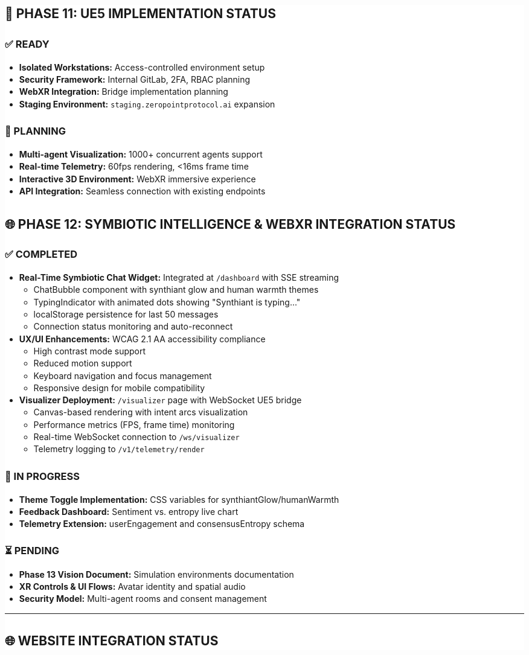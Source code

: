 
## 🚀 **PHASE 11: UE5 IMPLEMENTATION STATUS**

### **✅ READY**
- **Isolated Workstations:** Access-controlled environment setup
- **Security Framework:** Internal GitLab, 2FA, RBAC planning
- **WebXR Integration:** Bridge implementation planning
- **Staging Environment:** `staging.zeropointprotocol.ai` expansion

### **🔄 PLANNING**
- **Multi-agent Visualization:** 1000+ concurrent agents support
- **Real-time Telemetry:** 60fps rendering, <16ms frame time
- **Interactive 3D Environment:** WebXR immersive experience
- **API Integration:** Seamless connection with existing endpoints

## 🌐 **PHASE 12: SYMBIOTIC INTELLIGENCE & WEBXR INTEGRATION STATUS**

### **✅ COMPLETED**
- **Real-Time Symbiotic Chat Widget:** Integrated at `/dashboard` with SSE streaming
  - ChatBubble component with synthiant glow and human warmth themes
  - TypingIndicator with animated dots showing "Synthiant is typing..."
  - localStorage persistence for last 50 messages
  - Connection status monitoring and auto-reconnect
- **UX/UI Enhancements:** WCAG 2.1 AA accessibility compliance
  - High contrast mode support
  - Reduced motion support
  - Keyboard navigation and focus management
  - Responsive design for mobile compatibility
- **Visualizer Deployment:** `/visualizer` page with WebSocket UE5 bridge
  - Canvas-based rendering with intent arcs visualization
  - Performance metrics (FPS, frame time) monitoring
  - Real-time WebSocket connection to `/ws/visualizer`
  - Telemetry logging to `/v1/telemetry/render`

### **🔄 IN PROGRESS**
- **Theme Toggle Implementation:** CSS variables for synthiantGlow/humanWarmth
- **Feedback Dashboard:** Sentiment vs. entropy live chart
- **Telemetry Extension:** userEngagement and consensusEntropy schema

### **⏳ PENDING**
- **Phase 13 Vision Document:** Simulation environments documentation
- **XR Controls & UI Flows:** Avatar identity and spatial audio
- **Security Model:** Multi-agent rooms and consent management

---

## 🌐 **WEBSITE INTEGRATION STATUS**

